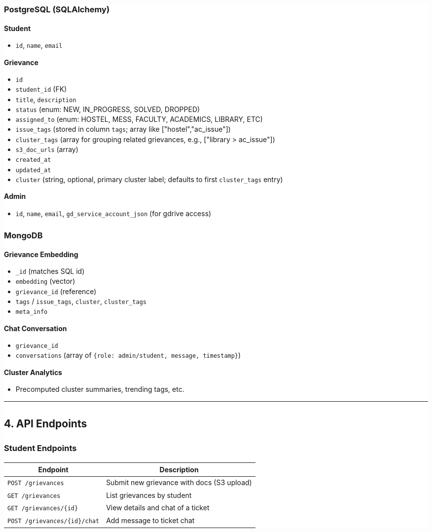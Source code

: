 ### PostgreSQL (SQLAlchemy)

**Student**
- `id`, `name`, `email`

**Grievance**
- `id`
- `student_id` (FK)
- `title`, `description`
- `status` (enum: NEW, IN_PROGRESS, SOLVED, DROPPED)
- `assigned_to` (enum: HOSTEL, MESS, FACULTY, ACADEMICS, LIBRARY, ETC)
- `issue_tags` (stored in column `tags`; array like ["hostel","ac_issue"])
- `cluster_tags` (array for grouping related grievances, e.g., ["library > ac_issue"])
- `s3_doc_urls` (array)
- `created_at`
- `updated_at`
- `cluster` (string, optional, primary cluster label; defaults to first `cluster_tags` entry)

**Admin**
- `id`, `name`, `email`, `gd_service_account_json` (for gdrive access)

### MongoDB

**Grievance Embedding**
- `_id` (matches SQL id)
- `embedding` (vector)
- `grievance_id` (reference)
- `tags` / `issue_tags`, `cluster`, `cluster_tags`
- `meta_info`

**Chat Conversation**
- `grievance_id`
- `conversations` (array of `{role: admin/student, message, timestamp}`)

**Cluster Analytics**
- Precomputed cluster summaries, trending tags, etc.

***

## 4. API Endpoints

### Student Endpoints

| Endpoint                   | Description                                  |
|----------------------------|----------------------------------------------|
| `POST /grievances`         | Submit new grievance with docs (S3 upload)   |
| `GET /grievances`          | List grievances by student                   |
| `GET /grievances/{id}`     | View details and chat of a ticket            |
| `POST /grievances/{id}/chat` | Add message to ticket chat                 |
